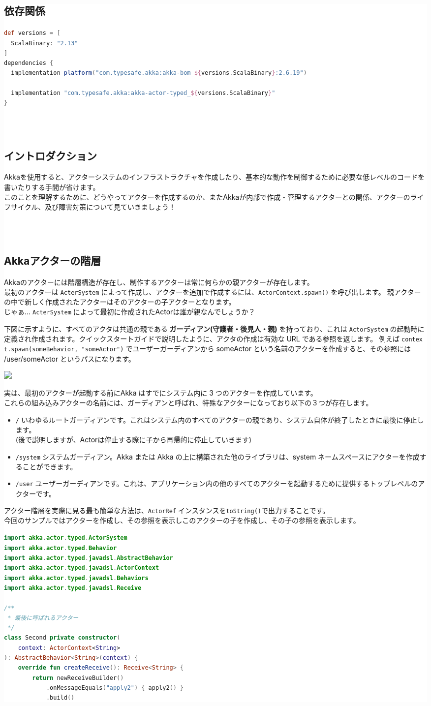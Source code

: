 ## 依存関係
```gradle
def versions = [
  ScalaBinary: "2.13"
]
dependencies {
  implementation platform("com.typesafe.akka:akka-bom_${versions.ScalaBinary}:2.6.19")

  implementation "com.typesafe.akka:akka-actor-typed_${versions.ScalaBinary}"
}
```
<br>
<br>

## イントロダクション
Akkaを使用すると、アクターシステムのインフラストラクチャを作成したり、基本的な動作を制御するために必要な低レベルのコードを書いたりする手間が省けます。  
このことを理解するために、どうやってアクターを作成するのか、またAkkaが内部で作成・管理するアクターとの関係、アクターのライフサイクル、及び障害対策について見ていきましょう！

<br>
<br>

## Akkaアクターの階層
Akkaのアクターには階層構造が存在し、制作するアクターは常に何らかの親アクターが存在します。  
最初のアクターは ```ActerSystem``` によって作成し、アクターを追加で作成するには、```ActorContext.spawn()``` を呼び出します。
親アクターの中で新しく作成されたアクターはそのアクターの子アクターとなります。  
じゃぁ... ```ActerSystem``` によって最初に作成されたActorは誰が親なんでしょうか？

下図に示すように、すべてのアクタは共通の親である **ガーディアン(守護者・後見人・親)** を持っており、これは ```ActorSystem``` の起動時に定義され作成されます。クイックスタートガイドで説明したように、アクタの作成は有効な URL である参照を返します。
例えば ```context.spawn(someBehavior, "someActor")``` でユーザーガーディアンから someActor という名前のアクターを作成すると、その参照には /user/someActor というパスになります。

![](https://doc.akka.io/docs/akka/current/typed/guide/diagrams/actor_top_tree.png)

実は、最初のアクターが起動する前にAkka はすでにシステム内に 3 つのアクターを作成しています。  
これらの組み込みアクターの名前には、ガーディアンと呼ばれ、特殊なアクターになっており以下の３つが存在します。

* ```/``` いわゆるルートガーディアンです。これはシステム内のすべてのアクターの親であり、システム自体が終了したときに最後に停止します。  
(後で説明しますが、Actorは停止する際に子から再帰的に停止していきます)

* ```/system``` システムガーディアン。Akka または Akka の上に構築された他のライブラリは、system ネームスペースにアクターを作成することができます。

* ```/user``` ユーザーガーディアンです。これは、アプリケーション内の他のすべてのアクターを起動するために提供するトップレベルのアクターです。

アクター階層を実際に見る最も簡単な方法は、```ActorRef``` インスタンスを```toString()```で出力することです。  
今回のサンプルではアクターを作成し、その参照を表示しこのアクターの子を作成し、その子の参照を表示します。

```kotlin
import akka.actor.typed.ActorSystem
import akka.actor.typed.Behavior
import akka.actor.typed.javadsl.AbstractBehavior
import akka.actor.typed.javadsl.ActorContext
import akka.actor.typed.javadsl.Behaviors
import akka.actor.typed.javadsl.Receive

/**
 * 最後に呼ばれるアクター
 */
class Second private constructor(
    context: ActorContext<String>
): AbstractBehavior<String>(context) {
    override fun createReceive(): Receive<String> {
        return newReceiveBuilder()
            .onMessageEquals("apply2") { apply2() }
            .build()
```